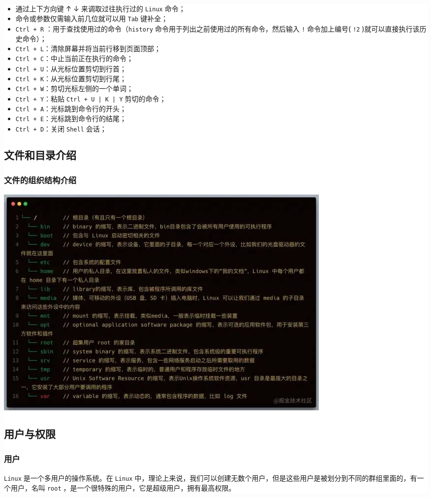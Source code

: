 - 通过上下方向键 ↑ ↓ 来调取过往执行过的 `Linux` 命令；
- 命令或参数仅需输入前几位就可以用 `Tab` 键补全；
- `Ctrl + R` ：用于查找使用过的命令（`history` 命令用于列出之前使用过的所有命令，然后输入 `!` 命令加上编号( `!2` )就可以直接执行该历史命令）；
- `Ctrl + L`：清除屏幕并将当前行移到页面顶部；
- `Ctrl + C`：中止当前正在执行的命令；
- `Ctrl + U`：从光标位置剪切到行首；
- `Ctrl + K`：从光标位置剪切到行尾；
- `Ctrl + W`：剪切光标左侧的一个单词；
- `Ctrl + Y`：粘贴 `Ctrl + U | K | Y` 剪切的命令；
- `Ctrl + A`：光标跳到命令行的开头；
- `Ctrl + E`：光标跳到命令行的结尾；
- `Ctrl + D`：关闭 `Shell` 会话；

## 文件和目录介绍

### 文件的组织结构介绍

![640](img\CC\640.jpg)

## 用户与权限

### 用户

`Linux` 是一个多用户的操作系统。在 `Linux` 中，理论上来说，我们可以创建无数个用户，但是这些用户是被划分到不同的群组里面的，有一个用户，名叫 `root` ，是一个很特殊的用户，它是超级用户，拥有最高权限。
